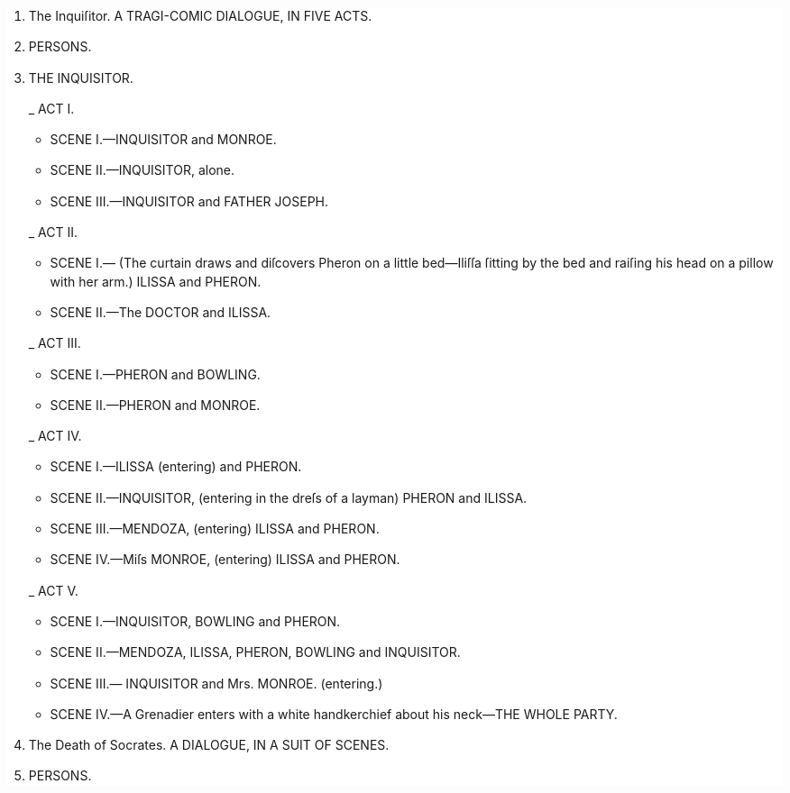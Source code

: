 1. The Inquiſitor. A TRAGI-COMIC DIALOGUE, IN FIVE ACTS.

1. PERSONS.

1. THE INQUISITOR.

    _ ACT I.

      * SCENE I.—INQUISITOR and MONROE.

      * SCENE II.—INQUISITOR, alone.

      * SCENE III.—INQUISITOR and FATHER JOSEPH.

    _ ACT II.

      * SCENE I.—
(The curtain draws and diſcovers Pheron on a little bed—Iliſſa ſitting by the bed and raiſing his head on a pillow with her arm.)
ILISSA and PHERON.

      * SCENE II.—The DOCTOR and ILISSA.

    _ ACT III.

      * SCENE I.—PHERON and BOWLING.

      * SCENE II.—PHERON and MONROE.

    _ ACT IV.

      * SCENE I.—ILISSA
(entering)
and PHERON.

      * SCENE II.—INQUISITOR,
(entering in the dreſs of a layman)
PHERON and ILISSA.

      * SCENE III.—MENDOZA,
(entering)
ILISSA and PHERON.

      * SCENE IV.—Miſs MONROE,
(entering)
ILISSA and PHERON.

    _ ACT V.

      * SCENE I.—INQUISITOR, BOWLING and PHERON.

      * SCENE II.—MENDOZA, ILISSA, PHERON, BOWLING and INQUISITOR.

      * SCENE III.— INQUISITOR and Mrs. MONROE.
(entering.)

      * SCENE IV.—A Grenadier enters with a white handkerchief about his neck—THE WHOLE PARTY.

1. The Death of Socrates. A DIALOGUE, IN A SUIT OF SCENES.

1. PERSONS.
